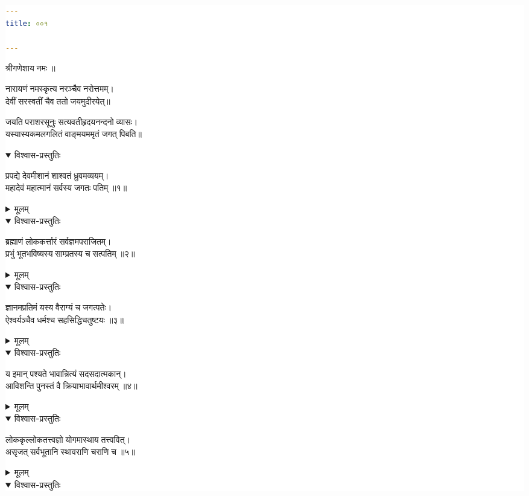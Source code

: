 ```yaml
---
title: ००१

---
```

श्रीगणेशाय नमः ॥  

नारायणं नमस्कृत्य नरञ्चैव नरोत्तमम्।  
देवीं सरस्वतीं चैव ततो जयमुदीरयेत्॥  

जयति पराशरसूनुः सत्यवतीहृदयनन्दनो व्यासः।  
यस्यास्यकमलगलितं वाङ्मयममृतं जगत् पिबति॥  


<details open><summary>विश्वास-प्रस्तुतिः</summary>

प्रपद्ये देवमीशानं शाश्वतं ध्रुवमव्ययम्।  
महादेवं महात्मानं सर्वस्य जगतः पतिम् ॥१॥
</details>

<details><summary>मूलम्</summary></details>


<details open><summary>विश्वास-प्रस्तुतिः</summary>

ब्रह्माणं लोककर्त्तारं सर्वज्ञमपराजितम्।  
प्रभुं भूतभविष्यस्य साम्प्रतस्य च सत्पतिम् ॥२॥
</details>

<details><summary>मूलम्</summary></details>


<details open><summary>विश्वास-प्रस्तुतिः</summary>

ज्ञानमप्रतिमं यस्य वैराग्यं च जगत्पतेः।  
ऐश्वर्यञ्चैव धर्मश्च सहसिद्धिचतुष्टयः ॥३॥
</details>

<details><summary>मूलम्</summary></details>


<details open><summary>विश्वास-प्रस्तुतिः</summary>

य इमान् पश्यते भावान्नित्यं सदसदात्मकान्।  
आविशन्ति पुनस्तं वै क्रियाभावार्थमीश्वरम् ॥४॥
</details>

<details><summary>मूलम्</summary></details>


<details open><summary>विश्वास-प्रस्तुतिः</summary>

लोककृल्लोकतत्त्वज्ञो योगमास्थाय तत्त्ववित्।  
असृजत् सर्वभूतानि स्थावराणि चराणि च ॥५॥
</details>

<details><summary>मूलम्</summary></details>


<details open><summary>विश्वास-प्रस्तुतिः</summary>

